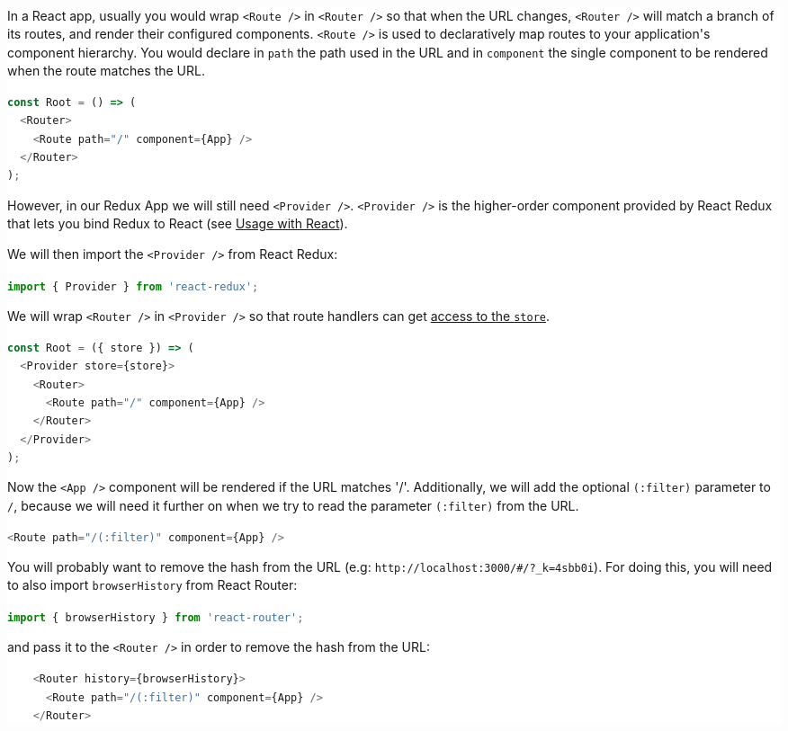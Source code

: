 In a React app, usually you would wrap `<Route />` in `<Router />` so that when the URL changes, `<Router />` will match a branch of its routes, and render their configured components. `<Route />` is used to declaratively map routes to your application's component hierarchy. You would declare in `path` the path used in the URL and in `component` the single component to be rendered when the route matches the URL.

```js
const Root = () => (
  <Router>
    <Route path="/" component={App} />
  </Router>  
);
```

However, in our Redux App we will still need `<Provider />`. `<Provider />` is the higher-order component provided by React Redux that lets you bind Redux to React (see [Usage with React](../basics/UsageWithReact.md)).

We will then import the `<Provider />` from React Redux:

```js
import { Provider } from 'react-redux';
```

We will wrap `<Router />` in `<Provider />` so that route handlers can get [access to the `store`](http://redux.js.org/docs/basics/UsageWithReact.html#passing-the-store).

```js
const Root = ({ store }) => (
  <Provider store={store}>
    <Router>
      <Route path="/" component={App} />
    </Router>
  </Provider>
);
```

Now the `<App />` component will be rendered if the URL matches '/'. Additionally, we will add the optional `(:filter)` parameter to `/`, because we will need it further on when we try to read the parameter `(:filter)` from the URL.

```js
<Route path="/(:filter)" component={App} />
```

You will probably want to remove the hash from the URL (e.g: `http://localhost:3000/#/?_k=4sbb0i`). For doing this, you will need to also import `browserHistory` from React Router:

```js
import { browserHistory } from 'react-router';
```

and pass it to the `<Router />` in order to remove the hash from the URL:

```js
    <Router history={browserHistory}>
      <Route path="/(:filter)" component={App} />
    </Router>
```
